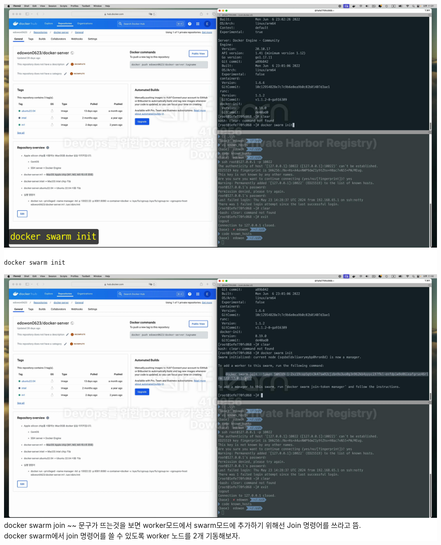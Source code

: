![img_33.png](img_33.png)
```shell
docker swarm init
```
![img_34.png](img_34.png)
docker swarm join ~~ 문구가 뜨는것을 보면 worker모드에서 swarm모드에 추가하기 위해선 Join 명령어를 쓰라고 뜸. <br>
docker swarm에서 join 명령어를 쓸 수 있도록 worker 노드를 2개 기동해보자. <br>
